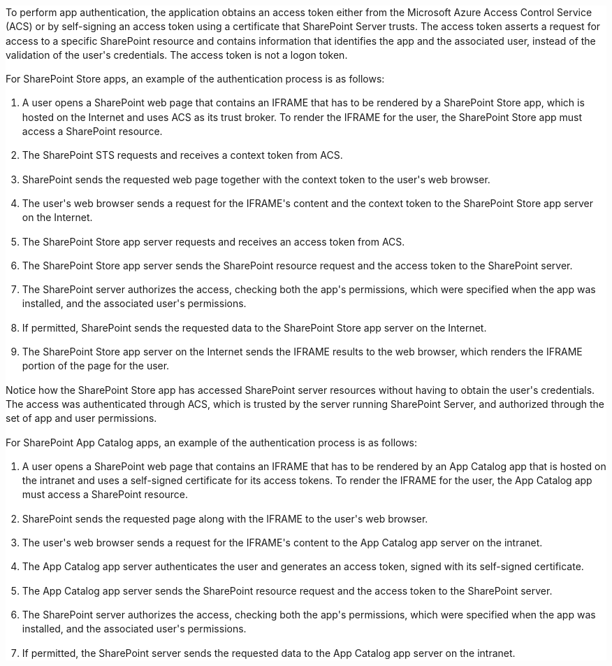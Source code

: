 To perform app authentication, the application obtains an access token either from the Microsoft Azure Access Control Service (ACS) or by self-signing an access token using a certificate that SharePoint Server trusts. The access token asserts a request for access to a specific SharePoint resource and contains information that identifies the app and the associated user, instead of the validation of the user's credentials. The access token is not a logon token. 
  
For SharePoint Store apps, an example of the authentication process is as follows:
  
1. A user opens a SharePoint web page that contains an IFRAME that has to be rendered by a SharePoint Store app, which is hosted on the Internet and uses ACS as its trust broker. To render the IFRAME for the user, the SharePoint Store app must access a SharePoint resource. 
    
2. The SharePoint STS requests and receives a context token from ACS.
    
3. SharePoint sends the requested web page together with the context token to the user's web browser.
    
4. The user's web browser sends a request for the IFRAME's content and the context token to the SharePoint Store app server on the Internet.
    
5. The SharePoint Store app server requests and receives an access token from ACS.
    
6. The SharePoint Store app server sends the SharePoint resource request and the access token to the SharePoint server.
    
7. The SharePoint server authorizes the access, checking both the app's permissions, which were specified when the app was installed, and the associated user's permissions.
    
8. If permitted, SharePoint sends the requested data to the SharePoint Store app server on the Internet.
    
9. The SharePoint Store app server on the Internet sends the IFRAME results to the web browser, which renders the IFRAME portion of the page for the user.
    
Notice how the SharePoint Store app has accessed SharePoint server resources without having to obtain the user's credentials. The access was authenticated through ACS, which is trusted by the server running SharePoint Server, and authorized through the set of app and user permissions.
  
For SharePoint App Catalog apps, an example of the authentication process is as follows:
  
1. A user opens a SharePoint web page that contains an IFRAME that has to be rendered by an App Catalog app that is hosted on the intranet and uses a self-signed certificate for its access tokens. To render the IFRAME for the user, the App Catalog app must access a SharePoint resource.
    
2. SharePoint sends the requested page along with the IFRAME to the user's web browser.
    
3. The user's web browser sends a request for the IFRAME's content to the App Catalog app server on the intranet.
    
4. The App Catalog app server authenticates the user and generates an access token, signed with its self-signed certificate.
    
5. The App Catalog app server sends the SharePoint resource request and the access token to the SharePoint server.
    
6. The SharePoint server authorizes the access, checking both the app's permissions, which were specified when the app was installed, and the associated user's permissions.
    
7. If permitted, the SharePoint server sends the requested data to the App Catalog app server on the intranet.
    